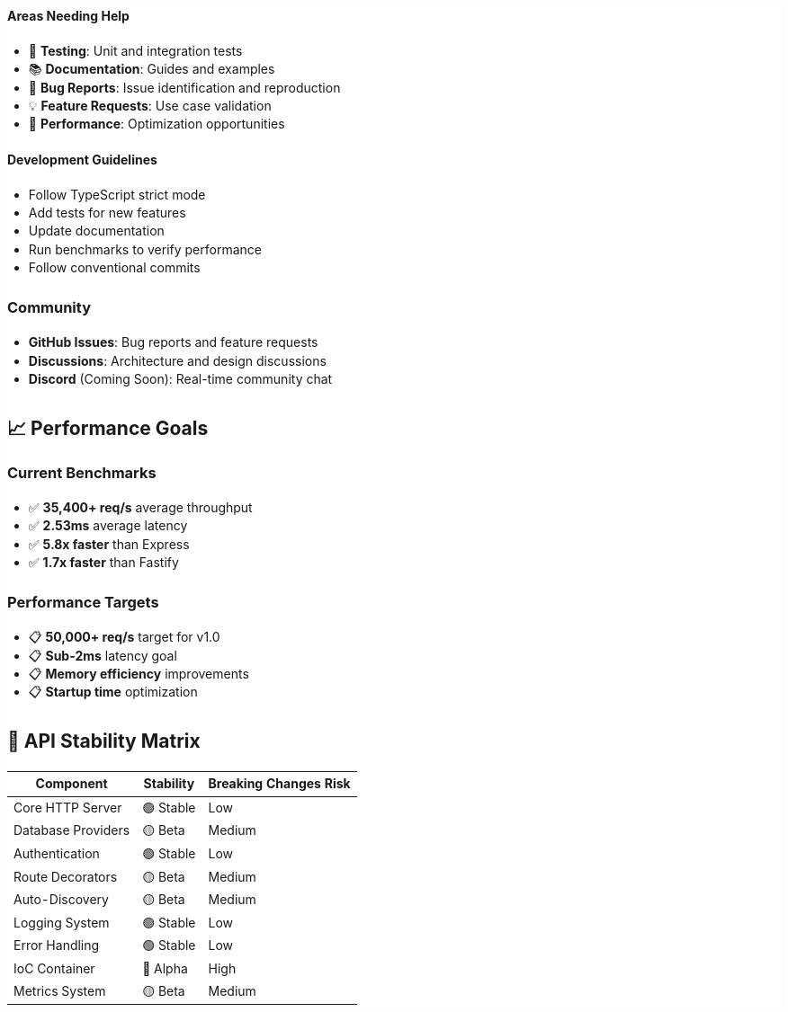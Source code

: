 #### Areas Needing Help
- 🧪 **Testing**: Unit and integration tests
- 📚 **Documentation**: Guides and examples
- 🐛 **Bug Reports**: Issue identification and reproduction
- 💡 **Feature Requests**: Use case validation
- 🚀 **Performance**: Optimization opportunities

#### Development Guidelines
- Follow TypeScript strict mode
- Add tests for new features
- Update documentation
- Run benchmarks to verify performance
- Follow conventional commits

### Community

- **GitHub Issues**: Bug reports and feature requests
- **Discussions**: Architecture and design discussions
- **Discord** (Coming Soon): Real-time community chat

## 📈 Performance Goals

### Current Benchmarks
- ✅ **35,400+ req/s** average throughput
- ✅ **2.53ms** average latency
- ✅ **5.8x faster** than Express
- ✅ **1.7x faster** than Fastify

### Performance Targets
- 📋 **50,000+ req/s** target for v1.0
- 📋 **Sub-2ms** latency goal
- 📋 **Memory efficiency** improvements
- 📋 **Startup time** optimization

## 🔧 API Stability Matrix

| Component | Stability | Breaking Changes Risk |
|-----------|-----------|----------------------|
| Core HTTP Server | 🟢 Stable | Low |
| Database Providers | 🟡 Beta | Medium |
| Authentication | 🟢 Stable | Low |
| Route Decorators | 🟡 Beta | Medium |
| Auto-Discovery | 🟡 Beta | Medium |
| Logging System | 🟢 Stable | Low |
| Error Handling | 🟢 Stable | Low |
| IoC Container | 🔴 Alpha | High |
| Metrics System | 🟡 Beta | Medium |
